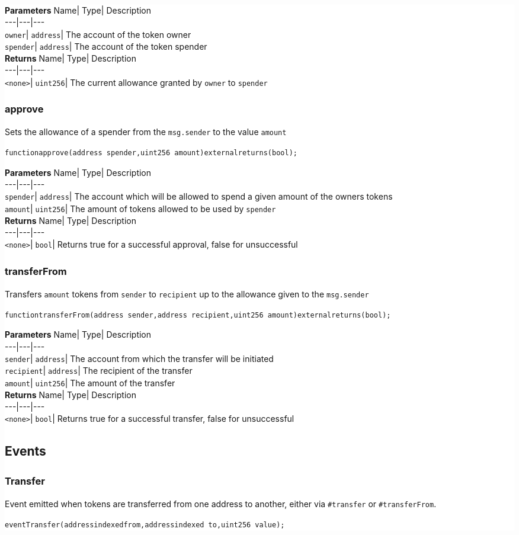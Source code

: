 **Parameters**
Name| Type| Description  
---|---|---  
`owner`| `address`| The account of the token owner  
`spender`| `address`| The account of the token spender  
**Returns**
Name| Type| Description  
---|---|---  
`<none>`| `uint256`| The current allowance granted by `owner` to `spender`  
### approve[​](https://docs.uniswap.org/contracts/v4/reference/core/interfaces/IERC20Minimal#approve "Direct link to approve")
Sets the allowance of a spender from the `msg.sender` to the value `amount`
```
functionapprove(address spender,uint256 amount)externalreturns(bool);
```

**Parameters**
Name| Type| Description  
---|---|---  
`spender`| `address`| The account which will be allowed to spend a given amount of the owners tokens  
`amount`| `uint256`| The amount of tokens allowed to be used by `spender`  
**Returns**
Name| Type| Description  
---|---|---  
`<none>`| `bool`| Returns true for a successful approval, false for unsuccessful  
### transferFrom[​](https://docs.uniswap.org/contracts/v4/reference/core/interfaces/IERC20Minimal#transferfrom "Direct link to transferFrom")
Transfers `amount` tokens from `sender` to `recipient` up to the allowance given to the `msg.sender`
```
functiontransferFrom(address sender,address recipient,uint256 amount)externalreturns(bool);
```

**Parameters**
Name| Type| Description  
---|---|---  
`sender`| `address`| The account from which the transfer will be initiated  
`recipient`| `address`| The recipient of the transfer  
`amount`| `uint256`| The amount of the transfer  
**Returns**
Name| Type| Description  
---|---|---  
`<none>`| `bool`| Returns true for a successful transfer, false for unsuccessful  
## Events[​](https://docs.uniswap.org/contracts/v4/reference/core/interfaces/IERC20Minimal#events "Direct link to Events")
### Transfer[​](https://docs.uniswap.org/contracts/v4/reference/core/interfaces/IERC20Minimal#transfer-1 "Direct link to Transfer")
Event emitted when tokens are transferred from one address to another, either via `#transfer` or `#transferFrom`.
```
eventTransfer(addressindexedfrom,addressindexed to,uint256 value);
```
